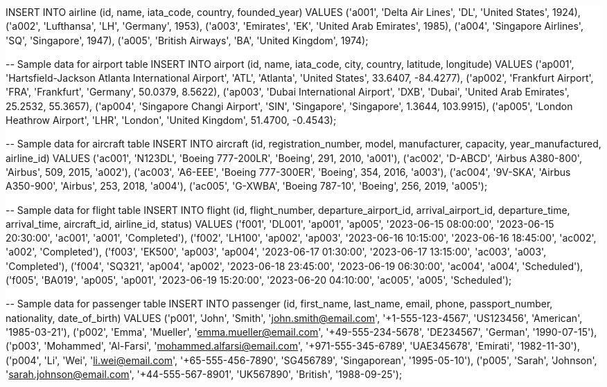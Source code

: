 INSERT INTO airline (id, name, iata_code, country, founded_year) VALUES
('a001', 'Delta Air Lines', 'DL', 'United States', 1924),
('a002', 'Lufthansa', 'LH', 'Germany', 1953),
('a003', 'Emirates', 'EK', 'United Arab Emirates', 1985),
('a004', 'Singapore Airlines', 'SQ', 'Singapore', 1947),
('a005', 'British Airways', 'BA', 'United Kingdom', 1974);

-- Sample data for airport table
INSERT INTO airport (id, name, iata_code, city, country, latitude, longitude) VALUES
('ap001', 'Hartsfield-Jackson Atlanta International Airport', 'ATL', 'Atlanta', 'United States', 33.6407, -84.4277),
('ap002', 'Frankfurt Airport', 'FRA', 'Frankfurt', 'Germany', 50.0379, 8.5622),
('ap003', 'Dubai International Airport', 'DXB', 'Dubai', 'United Arab Emirates', 25.2532, 55.3657),
('ap004', 'Singapore Changi Airport', 'SIN', 'Singapore', 'Singapore', 1.3644, 103.9915),
('ap005', 'London Heathrow Airport', 'LHR', 'London', 'United Kingdom', 51.4700, -0.4543);

-- Sample data for aircraft table
INSERT INTO aircraft (id, registration_number, model, manufacturer, capacity, year_manufactured, airline_id) VALUES
('ac001', 'N123DL', 'Boeing 777-200LR', 'Boeing', 291, 2010, 'a001'),
('ac002', 'D-ABCD', 'Airbus A380-800', 'Airbus', 509, 2015, 'a002'),
('ac003', 'A6-EEE', 'Boeing 777-300ER', 'Boeing', 354, 2016, 'a003'),
('ac004', '9V-SKA', 'Airbus A350-900', 'Airbus', 253, 2018, 'a004'),
('ac005', 'G-XWBA', 'Boeing 787-10', 'Boeing', 256, 2019, 'a005');

-- Sample data for flight table
INSERT INTO flight (id, flight_number, departure_airport_id, arrival_airport_id, departure_time, arrival_time, aircraft_id, airline_id, status) VALUES
('f001', 'DL001', 'ap001', 'ap005', '2023-06-15 08:00:00', '2023-06-15 20:30:00', 'ac001', 'a001', 'Completed'),
('f002', 'LH100', 'ap002', 'ap003', '2023-06-16 10:15:00', '2023-06-16 18:45:00', 'ac002', 'a002', 'Completed'),
('f003', 'EK500', 'ap003', 'ap004', '2023-06-17 01:30:00', '2023-06-17 13:15:00', 'ac003', 'a003', 'Completed'),
('f004', 'SQ321', 'ap004', 'ap002', '2023-06-18 23:45:00', '2023-06-19 06:30:00', 'ac004', 'a004', 'Scheduled'),
('f005', 'BA019', 'ap005', 'ap001', '2023-06-19 15:20:00', '2023-06-20 04:10:00', 'ac005', 'a005', 'Scheduled');

-- Sample data for passenger table
INSERT INTO passenger (id, first_name, last_name, email, phone, passport_number, nationality, date_of_birth) VALUES
('p001', 'John', 'Smith', 'john.smith@email.com', '+1-555-123-4567', 'US123456', 'American', '1985-03-21'),
('p002', 'Emma', 'Mueller', 'emma.mueller@email.com', '+49-555-234-5678', 'DE234567', 'German', '1990-07-15'),
('p003', 'Mohammed', 'Al-Farsi', 'mohammed.alfarsi@email.com', '+971-555-345-6789', 'UAE345678', 'Emirati', '1982-11-30'),
('p004', 'Li', 'Wei', 'li.wei@email.com', '+65-555-456-7890', 'SG456789', 'Singaporean', '1995-05-10'),
('p005', 'Sarah', 'Johnson', 'sarah.johnson@email.com', '+44-555-567-8901', 'UK567890', 'British', '1988-09-25');
